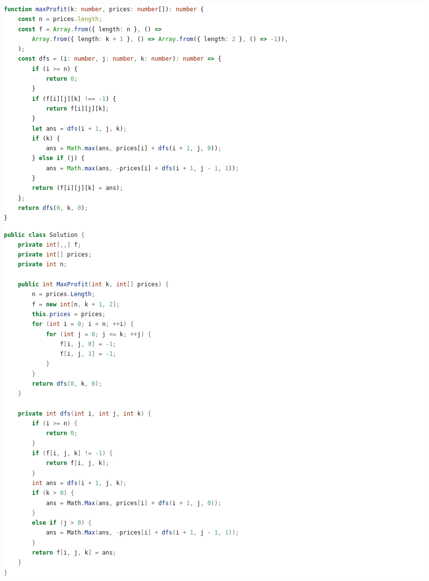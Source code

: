 ```ts
function maxProfit(k: number, prices: number[]): number {
    const n = prices.length;
    const f = Array.from({ length: n }, () =>
        Array.from({ length: k + 1 }, () => Array.from({ length: 2 }, () => -1)),
    );
    const dfs = (i: number, j: number, k: number): number => {
        if (i >= n) {
            return 0;
        }
        if (f[i][j][k] !== -1) {
            return f[i][j][k];
        }
        let ans = dfs(i + 1, j, k);
        if (k) {
            ans = Math.max(ans, prices[i] + dfs(i + 1, j, 0));
        } else if (j) {
            ans = Math.max(ans, -prices[i] + dfs(i + 1, j - 1, 1));
        }
        return (f[i][j][k] = ans);
    };
    return dfs(0, k, 0);
}
```

```cs
public class Solution {
    private int[,,] f;
    private int[] prices;
    private int n;

    public int MaxProfit(int k, int[] prices) {
        n = prices.Length;
        f = new int[n, k + 1, 2];
        this.prices = prices;
        for (int i = 0; i < n; ++i) {
            for (int j = 0; j <= k; ++j) {
                f[i, j, 0] = -1;
                f[i, j, 1] = -1;
            }
        }
        return dfs(0, k, 0);
    }

    private int dfs(int i, int j, int k) {
        if (i >= n) {
            return 0;
        }
        if (f[i, j, k] != -1) {
            return f[i, j, k];
        }
        int ans = dfs(i + 1, j, k);
        if (k > 0) {
            ans = Math.Max(ans, prices[i] + dfs(i + 1, j, 0));
        }
        else if (j > 0) {
            ans = Math.Max(ans, -prices[i] + dfs(i + 1, j - 1, 1));
        }
        return f[i, j, k] = ans;
    }
}
```
